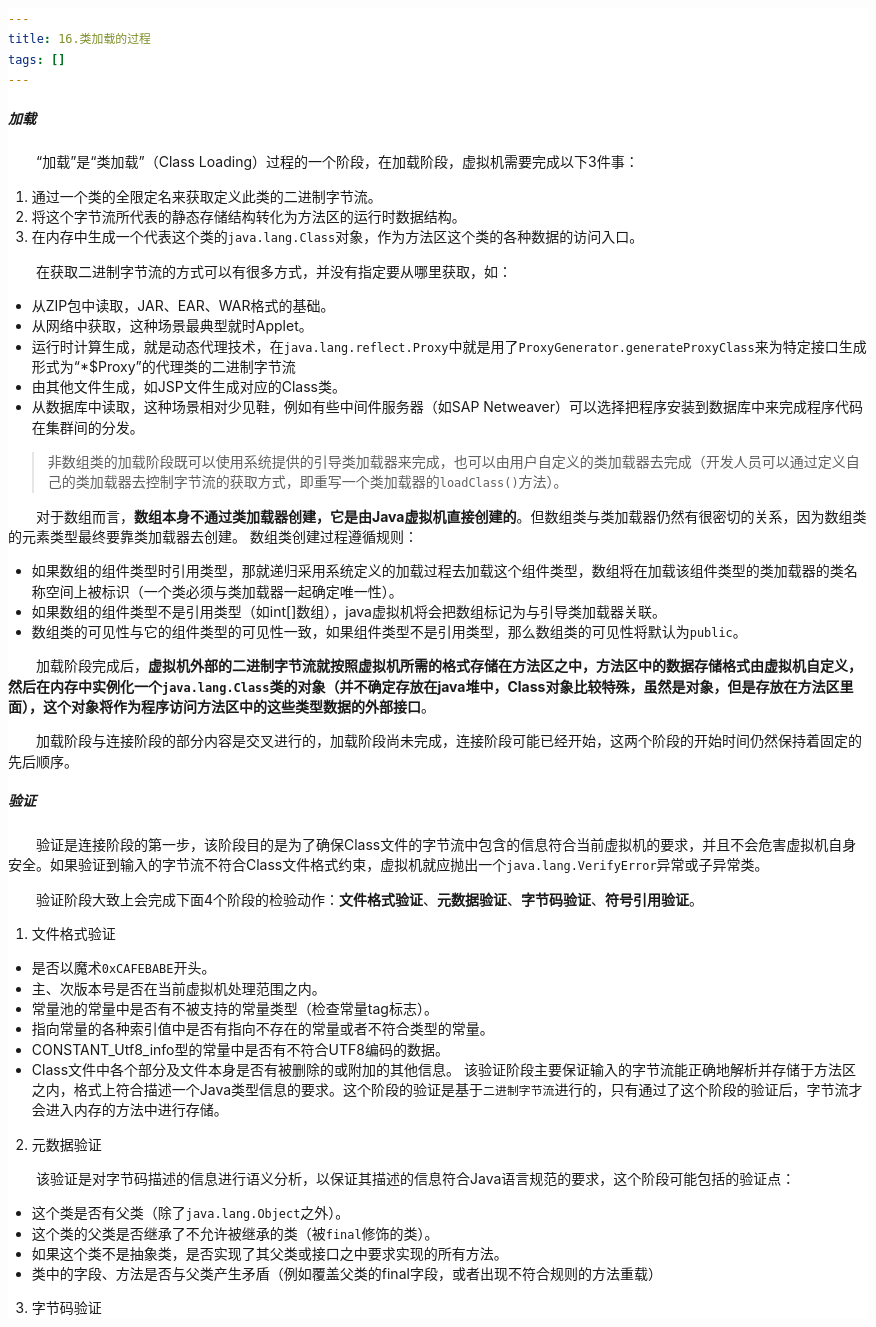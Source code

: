 ```yaml
---
title: 16.类加载的过程
tags: []
---
```


##### 加载

&#8195;&#8195;“加载”是“类加载”（Class Loading）过程的一个阶段，在加载阶段，虚拟机需要完成以下3件事：
1. 通过一个类的全限定名来获取定义此类的二进制字节流。
2. 将这个字节流所代表的静态存储结构转化为方法区的运行时数据结构。
3. 在内存中生成一个代表这个类的`java.lang.Class`对象，作为方法区这个类的各种数据的访问入口。

&#8195;&#8195;在获取二进制字节流的方式可以有很多方式，并没有指定要从哪里获取，如：
- 从ZIP包中读取，JAR、EAR、WAR格式的基础。
- 从网络中获取，这种场景最典型就时Applet。
- 运行时计算生成，就是动态代理技术，在`java.lang.reflect.Proxy`中就是用了`ProxyGenerator.generateProxyClass`来为特定接口生成形式为“*$Proxy”的代理类的二进制字节流
- 由其他文件生成，如JSP文件生成对应的Class类。
- 从数据库中读取，这种场景相对少见鞋，例如有些中间件服务器（如SAP Netweaver）可以选择把程序安装到数据库中来完成程序代码在集群间的分发。

> 非数组类的加载阶段既可以使用系统提供的引导类加载器来完成，也可以由用户自定义的类加载器去完成（开发人员可以通过定义自己的类加载器去控制字节流的获取方式，即重写一个类加载器的`loadClass()`方法）。

&#8195;&#8195;对于数组而言，**数组本身不通过类加载器创建，它是由Java虚拟机直接创建的**。但数组类与类加载器仍然有很密切的关系，因为数组类的元素类型最终要靠类加载器去创建。
数组类创建过程遵循规则：
- 如果数组的组件类型时引用类型，那就递归采用系统定义的加载过程去加载这个组件类型，数组将在加载该组件类型的类加载器的类名称空间上被标识（一个类必须与类加载器一起确定唯一性）。
- 如果数组的组件类型不是引用类型（如int[]数组），java虚拟机将会把数组标记为与引导类加载器关联。
- 数组类的可见性与它的组件类型的可见性一致，如果组件类型不是引用类型，那么数组类的可见性将默认为`public`。

&#8195;&#8195;加载阶段完成后，**虚拟机外部的二进制字节流就按照虚拟机所需的格式存储在方法区之中，方法区中的数据存储格式由虚拟机自定义，然后在内存中实例化一个`java.lang.Class`类的对象（并不确定存放在java堆中，Class对象比较特殊，虽然是对象，但是存放在方法区里面），这个对象将作为程序访问方法区中的这些类型数据的外部接口**。

&#8195;&#8195;加载阶段与连接阶段的部分内容是交叉进行的，加载阶段尚未完成，连接阶段可能已经开始，这两个阶段的开始时间仍然保持着固定的先后顺序。

##### 验证

&#8195;&#8195;验证是连接阶段的第一步，该阶段目的是为了确保Class文件的字节流中包含的信息符合当前虚拟机的要求，并且不会危害虚拟机自身安全。如果验证到输入的字节流不符合Class文件格式约束，虚拟机就应抛出一个`java.lang.VerifyError`异常或子异常类。

&#8195;&#8195;验证阶段大致上会完成下面4个阶段的检验动作：**文件格式验证**、**元数据验证**、**字节码验证**、**符号引用验证**。
1. 文件格式验证
- 是否以魔术`0xCAFEBABE`开头。
- 主、次版本号是否在当前虚拟机处理范围之内。
- 常量池的常量中是否有不被支持的常量类型（检查常量tag标志）。
- 指向常量的各种索引值中是否有指向不存在的常量或者不符合类型的常量。
- CONSTANT_Utf8_info型的常量中是否有不符合UTF8编码的数据。
- Class文件中各个部分及文件本身是否有被删除的或附加的其他信息。
该验证阶段主要保证输入的字节流能正确地解析并存储于方法区之内，格式上符合描述一个Java类型信息的要求。这个阶段的验证是基于`二进制字节流`进行的，只有通过了这个阶段的验证后，字节流才会进入内存的方法中进行存储。
2. 元数据验证

&#8195;&#8195;该验证是对字节码描述的信息进行语义分析，以保证其描述的信息符合Java语言规范的要求，这个阶段可能包括的验证点：
- 这个类是否有父类（除了`java.lang.Object`之外）。
- 这个类的父类是否继承了不允许被继承的类（被`final`修饰的类）。
- 如果这个类不是抽象类，是否实现了其父类或接口之中要求实现的所有方法。
- 类中的字段、方法是否与父类产生矛盾（例如覆盖父类的final字段，或者出现不符合规则的方法重载）
3. 字节码验证
